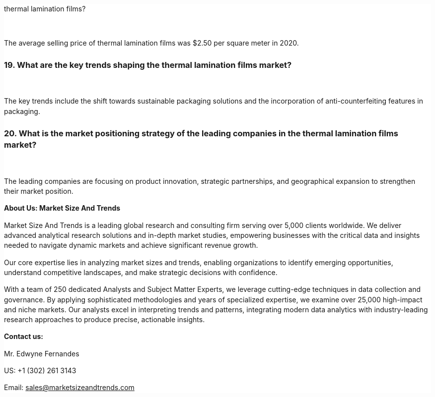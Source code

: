 thermal lamination films?</h3><p>&nbsp;</p><p>The average selling price of thermal lamination films was $2.50 per square meter in 2020.</p><h3>19. What are the key trends shaping the thermal lamination films market?</h3><p>&nbsp;</p><p>The key trends include the shift towards sustainable packaging solutions and the incorporation of anti-counterfeiting features in packaging.</p><h3>20. What is the market positioning strategy of the leading companies in the thermal lamination films market?</h3><p>&nbsp;</p><p>The leading companies are focusing on product innovation, strategic partnerships, and geographical expansion to strengthen their market position.</p></body></html></p><p><strong>About Us:&nbsp;Market Size And Trends</strong></p><p>Market Size And Trends&nbsp;is a leading global research and consulting firm serving over 5,000 clients worldwide. We deliver advanced analytical research solutions and in-depth market studies, empowering businesses with the critical data and insights needed to navigate dynamic markets and achieve significant revenue growth.</p><p>Our core expertise lies in analyzing market sizes and trends, enabling organizations to identify emerging opportunities, understand competitive landscapes, and make strategic decisions with confidence.</p><p>With a team of 250 dedicated Analysts and Subject Matter Experts, we leverage cutting-edge techniques in data collection and governance. By applying sophisticated methodologies and years of specialized expertise, we examine over 25,000 high-impact and niche markets. Our analysts excel in interpreting trends and patterns, integrating modern data analytics with industry-leading research approaches to produce precise, actionable insights.</p><p><strong>Contact us:</strong></p><p>Mr. Edwyne Fernandes</p><p>US: +1 (302) 261 3143</p><p>Email: <a href="mailto:sales@marketsizeandtrends.com">sales@marketsizeandtrends.com</a>&nbsp;</p>
